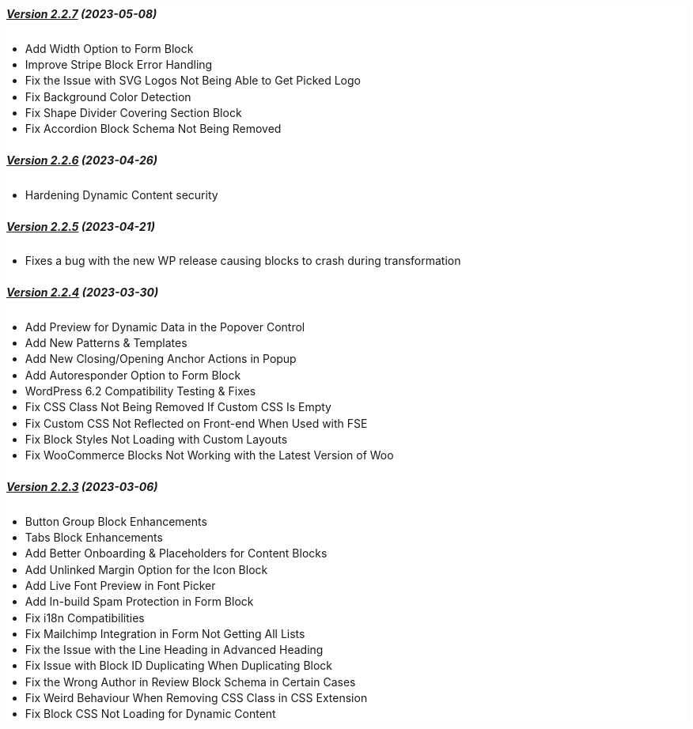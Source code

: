 


##### [Version 2.2.7](https://github.com/Codeinwp/otter-blocks/compare/v2.2.6...v2.2.7) (2023-05-08)

- Add Width Option to Form Block
- Improve Stripe Block Error Handling
- Fix the Issue with SVG Logos Not Being Able to Get Picked Logo
- Fix Background Color Detection
- Fix Shape Divider Covering Section Block
- Fix Accordion Block Schema Not Being Removed




##### [Version 2.2.6](https://github.com/Codeinwp/otter-blocks/compare/v2.2.5...v2.2.6) (2023-04-26)

- Hardening Dynamic Content security




##### [Version 2.2.5](https://github.com/Codeinwp/otter-blocks/compare/v2.2.4...v2.2.5) (2023-04-21)

- Fixes a bug with the new WP release causing blocks to crash during transformation




##### [Version 2.2.4](https://github.com/Codeinwp/otter-blocks/compare/v2.2.3...v2.2.4) (2023-03-30)

- Add Preview for Dynamic Data in the Popover Control
- Add New Patterns & Templates
- Add New Closing/Opening Anchor Actions in Popup
- Add Autoresponder Option to Form Block
- WordPress 6.2 Compatibility Testing & Fixes
- Fix CSS Class Not Being Removed If Custom CSS Is Empty
- Fix Custom CSS Not Reflected on Front-end When Used with FSE
- Fix Block Styles Not Loading with Custom Layouts
- Fix WooCommerce Blocks Not Working with the Latest Version of Woo




##### [Version 2.2.3](https://github.com/Codeinwp/otter-blocks/compare/v2.2.2...v2.2.3) (2023-03-06)

- Button Group Block Enhancements
- Tabs Block Enhancements
- Add Better Onboarding & Placeholders for Content Blocks
- Add Unlinked Margin Option for the Icon Block
- Add Live Font Preview in Font Picker
- Add In-build Spam Protection in Form Block
- Fix i18n Compatibilities
- Fix Mailchimp Integration in Form Not Getting All Lists
- Fix the Issue with the Line Heading in Advanced Heading
- Fix Issue with Block ID Duplicating When Duplicating Block
- Fix the Wrong Author in Review Block Schema in Certain Cases
- Fix Weird Behaviour When Removing CSS Class in CSS Extension
- Fix Block CSS Not Loading for Dynamic Content
